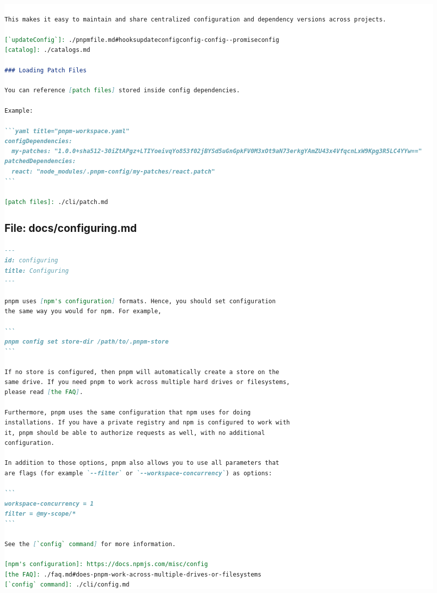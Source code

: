 ````markdown

This makes it easy to maintain and share centralized configuration and dependency versions across projects.

[`updateConfig`]: ./pnpmfile.md#hooksupdateconfigconfig-config--promiseconfig
[catalog]: ./catalogs.md

### Loading Patch Files

You can reference [patch files] stored inside config dependencies.

Example:

```yaml title="pnpm-workspace.yaml"
configDependencies:
  my-patches: "1.0.0+sha512-30iZtAPgz+LTIYoeivqYo853f02jBYSd5uGnGpkFV0M3xOt9aN73erkgYAmZU43x4VfqcnLxW9Kpg3R5LC4YYw=="
patchedDependencies:
  react: "node_modules/.pnpm-config/my-patches/react.patch"
```

[patch files]: ./cli/patch.md
````

## File: docs/configuring.md
````markdown
---
id: configuring
title: Configuring
---

pnpm uses [npm's configuration] formats. Hence, you should set configuration
the same way you would for npm. For example,

```
pnpm config set store-dir /path/to/.pnpm-store
```

If no store is configured, then pnpm will automatically create a store on the
same drive. If you need pnpm to work across multiple hard drives or filesystems,
please read [the FAQ].

Furthermore, pnpm uses the same configuration that npm uses for doing
installations. If you have a private registry and npm is configured to work with
it, pnpm should be able to authorize requests as well, with no additional
configuration.

In addition to those options, pnpm also allows you to use all parameters that
are flags (for example `--filter` or `--workspace-concurrency`) as options:

```
workspace-concurrency = 1
filter = @my-scope/*
```

See the [`config` command] for more information.

[npm's configuration]: https://docs.npmjs.com/misc/config
[the FAQ]: ./faq.md#does-pnpm-work-across-multiple-drives-or-filesystems
[`config` command]: ./cli/config.md
````


[the corresponding guide]: #install-from-remote-tarball
[workspace]: ../workspaces.md
[`link-workspace-packages`]: ../workspaces.md#link-workspace-packages
[`workspace: range protocol`]: ../workspaces.md#workspace-ranges-workspace
[catalog]: catalogs.md
[overrides]: ../settings.md#overrides
[`auditConfig.ignoreCves`]: ../settings.md#auditconfigignorecves
[codename]: https://github.com/nodejs/Release/blob/main/CODENAMES.md
[official guide]: https://github.com/nodejs/docker-node#readme
[workspace]: ../workspaces.md
[CI environments]: https://github.com/watson/ci-info#supported-ci-tools
[loglevel]: ../settings.md#loglevel
[`patchedDependencies`]: ../settings.md#patcheddependencies
[`patchedDependencies`]: ../settings.md#patcheddependencies
[overrides]: ../settings.md#overrides
[package hook]: ../pnpmfile#hooksreadpackagepkg-context-pkg--promisepkg
[publishConfig]: ../package_json.md#publishconfig
[`pnpm-workspace.yaml`]: ../settings.md#linkWorkspacePackages
[includeWorkspaceRoot]: ../settings.md#includeWorkspaceRoot
[https://get.pnpm.io/install.sh]: https://get.pnpm.io/install.sh
[`pnpm add`]: ./add.md
[store server]: ./server.md
[bash-like shell]: https://www.npmjs.com/package/@yarnpkg/shell
[pnpm-shell-completion]: https://github.com/g-plane/pnpm-shell-completion
[@pnpm/trusted-deps]: https://github.com/pnpm/trusted-deps
[`onlyBuiltDependenciesFile`]: settings.md#onlybuiltdependenciesfile
[`.pnpmfile.cjs`]: ./pnpmfile.md
[AppVeyor]: https://www.appveyor.com
[Semaphore]: https://semaphoreci.com
[Travis CI]: https://travis-ci.org
[podman]: ./podman.md
[workspace protocol]: ./workspaces.md#workspace-protocol-workspace
[peerDependencyRules.ignoreMissing]: settings#peerdependencyrulesignoremissing
[peerDependencyRules.allowedVersions]: settings#peerdependencyrulesallowedversions
[hard links]: https://en.wikipedia.org/wiki/Hard_link
[junctions]: https://docs.microsoft.com/en-us/windows/win32/fileio/hard-links-and-junctions
[this issue]: https://github.com/nodejs/node-v0.x-archive/issues/6960
[eps-issue]: https://github.com/nodejs/node-eps/issues/46
[Issue #712]: https://github.com/pnpm/pnpm/issues/712
[`nodeLinker: hoisted`]: settings#nodeLinker
[Webpack Dashboard]: https://github.com/pnpm/pnpm/issues/1043